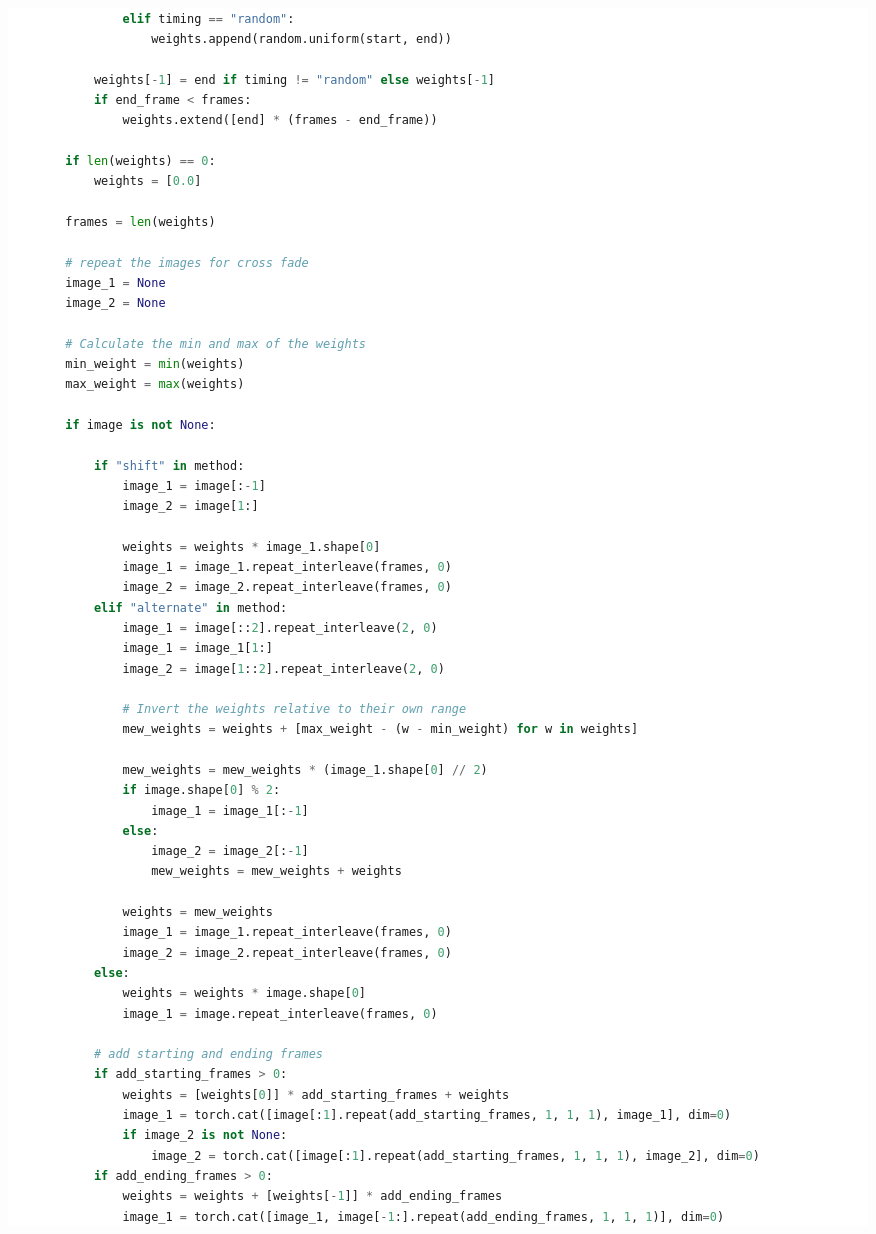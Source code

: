 ```python
                elif timing == "random":
                    weights.append(random.uniform(start, end))

            weights[-1] = end if timing != "random" else weights[-1]
            if end_frame < frames:
                weights.extend([end] * (frames - end_frame))

        if len(weights) == 0:
            weights = [0.0]

        frames = len(weights)

        # repeat the images for cross fade
        image_1 = None
        image_2 = None

        # Calculate the min and max of the weights
        min_weight = min(weights)
        max_weight = max(weights)

        if image is not None:

            if "shift" in method:
                image_1 = image[:-1]
                image_2 = image[1:]

                weights = weights * image_1.shape[0]
                image_1 = image_1.repeat_interleave(frames, 0)
                image_2 = image_2.repeat_interleave(frames, 0)
            elif "alternate" in method:
                image_1 = image[::2].repeat_interleave(2, 0)
                image_1 = image_1[1:]
                image_2 = image[1::2].repeat_interleave(2, 0)

                # Invert the weights relative to their own range
                mew_weights = weights + [max_weight - (w - min_weight) for w in weights]

                mew_weights = mew_weights * (image_1.shape[0] // 2)
                if image.shape[0] % 2:
                    image_1 = image_1[:-1]
                else:
                    image_2 = image_2[:-1]
                    mew_weights = mew_weights + weights

                weights = mew_weights
                image_1 = image_1.repeat_interleave(frames, 0)
                image_2 = image_2.repeat_interleave(frames, 0)
            else:
                weights = weights * image.shape[0]
                image_1 = image.repeat_interleave(frames, 0)

            # add starting and ending frames
            if add_starting_frames > 0:
                weights = [weights[0]] * add_starting_frames + weights
                image_1 = torch.cat([image[:1].repeat(add_starting_frames, 1, 1, 1), image_1], dim=0)
                if image_2 is not None:
                    image_2 = torch.cat([image[:1].repeat(add_starting_frames, 1, 1, 1), image_2], dim=0)
            if add_ending_frames > 0:
                weights = weights + [weights[-1]] * add_ending_frames
                image_1 = torch.cat([image_1, image[-1:].repeat(add_ending_frames, 1, 1, 1)], dim=0)
```